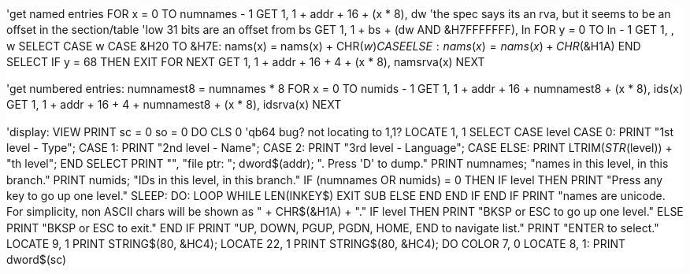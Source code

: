 'get named entries
FOR x = 0 TO numnames - 1
 GET 1, 1 + addr + 16 + (x * 8), dw
 'the spec says its an rva, but it seems to be an offset in the section/table
 'low 31 bits are an offset from bs
 GET 1, 1 + bs + (dw AND &H7FFFFFFF), ln
 FOR y = 0 TO ln - 1
  GET 1, , w
  SELECT CASE w
   CASE &H20 TO &H7E: nams(x) = nams(x) + CHR$(w)
   CASE ELSE: nams(x) = nams(x) + CHR$(&H1A)
  END SELECT
  IF y = 68 THEN EXIT FOR
 NEXT
 GET 1, 1 + addr + 16 + 4 + (x * 8), namsrva(x)
NEXT

'get numbered entries:
numnamest8 = numnames * 8
FOR x = 0 TO numids - 1
 GET 1, 1 + addr + 16 + numnamest8 + (x * 8), ids(x)
 GET 1, 1 + addr + 16 + 4 + numnamest8 + (x * 8), idsrva(x)
NEXT

'display:
VIEW PRINT
sc = 0
so = 0
DO
 CLS 0 'qb64 bug? not locating to 1,1?
 LOCATE 1, 1
 SELECT CASE level
  CASE 0: PRINT "1st level - Type";
  CASE 1: PRINT "2nd level - Name";
  CASE 2: PRINT "3rd level - Language";
  CASE ELSE: PRINT LTRIM$(STR$(level)) + "th level";
 END SELECT
 PRINT "", "file ptr: "; dword$(addr); ". Press 'D' to dump."
 PRINT numnames; "names in this level, in this branch."
 PRINT numids; "IDs in this level, in this branch."
 IF (numnames OR numids) = 0 THEN
  IF level THEN
   PRINT "Press any key to go up one level."
   SLEEP: DO: LOOP WHILE LEN(INKEY$)
   EXIT SUB
  ELSE
   END
  END IF
 END IF
 PRINT "names are unicode. For simplicity, non ASCII chars will be shown as " + CHR$(&H1A) + "."
 IF level THEN
  PRINT "BKSP or ESC to go up one level."
 ELSE
  PRINT "BKSP or ESC to exit."
 END IF
 PRINT "UP, DOWN, PGUP, PGDN, HOME, END to navigate list."
 PRINT "ENTER to select."
 LOCATE 9, 1
 PRINT STRING$(80, &HC4);
 LOCATE 22, 1
 PRINT STRING$(80, &HC4);
 DO
  COLOR 7, 0
  LOCATE 8, 1: PRINT dword$(sc)